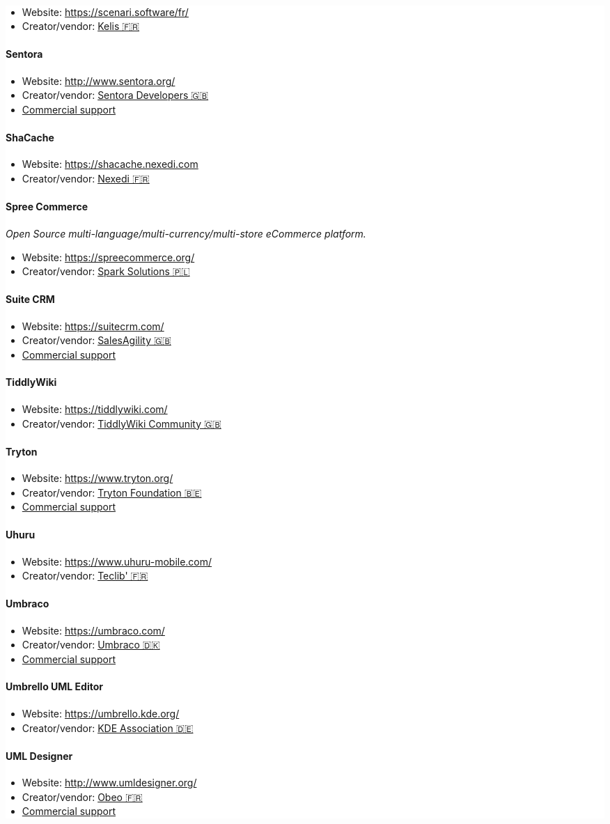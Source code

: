 - Website: <https://scenari.software/fr/>
- Creator/vendor: [Kelis 🇫🇷](https://scenari.kelis.fr/index.html)

#### Sentora

- Website: <http://www.sentora.org/>
- Creator/vendor: [Sentora Developers 🇬🇧](http://www.sentora.org/)
- [Commercial support](http://www.sentora.org/support)

#### ShaCache

- Website: <https://shacache.nexedi.com>
- Creator/vendor: [Nexedi 🇫🇷](http://www.nexedi.com)

#### Spree Commerce

<em>Open Source multi-language/multi-currency/multi-store eCommerce platform.</em>

- Website: <https://spreecommerce.org/>
- Creator/vendor: [Spark Solutions 🇵🇱](https://sparksolutions.co/)

#### Suite CRM

- Website: <https://suitecrm.com/>
- Creator/vendor: [SalesAgility 🇬🇧](https://salesagility.com/)
- [Commercial support](https://salesagility.com/support-assistance/suitecrm-dedicated-support)

#### TiddlyWiki

- Website: <https://tiddlywiki.com/>
- Creator/vendor: [TiddlyWiki Community 🇬🇧](https://tiddlywiki.com/)

#### Tryton

- Website: <https://www.tryton.org/>
- Creator/vendor: [Tryton Foundation 🇧🇪]()
- [Commercial support](http://www.tryton.org/service-providers)

#### Uhuru

- Website: <https://www.uhuru-mobile.com/>
- Creator/vendor: [Teclib' 🇫🇷](https://www.teclib-edition.com/en/)

#### Umbraco

- Website: <https://umbraco.com/>
- Creator/vendor: [Umbraco 🇩🇰](https://umbraco.com/)
- [Commercial support](https://umbraco.com/products/umbraco-support/)

#### Umbrello UML Editor

- Website: <https://umbrello.kde.org/>
- Creator/vendor: [KDE Association 🇩🇪](https://kde.org/)

#### UML Designer

- Website: <http://www.umldesigner.org/>
- Creator/vendor: [Obeo 🇫🇷](https://www.obeo.fr/)
- [Commercial support](http://www.umldesigner.org/support/)
